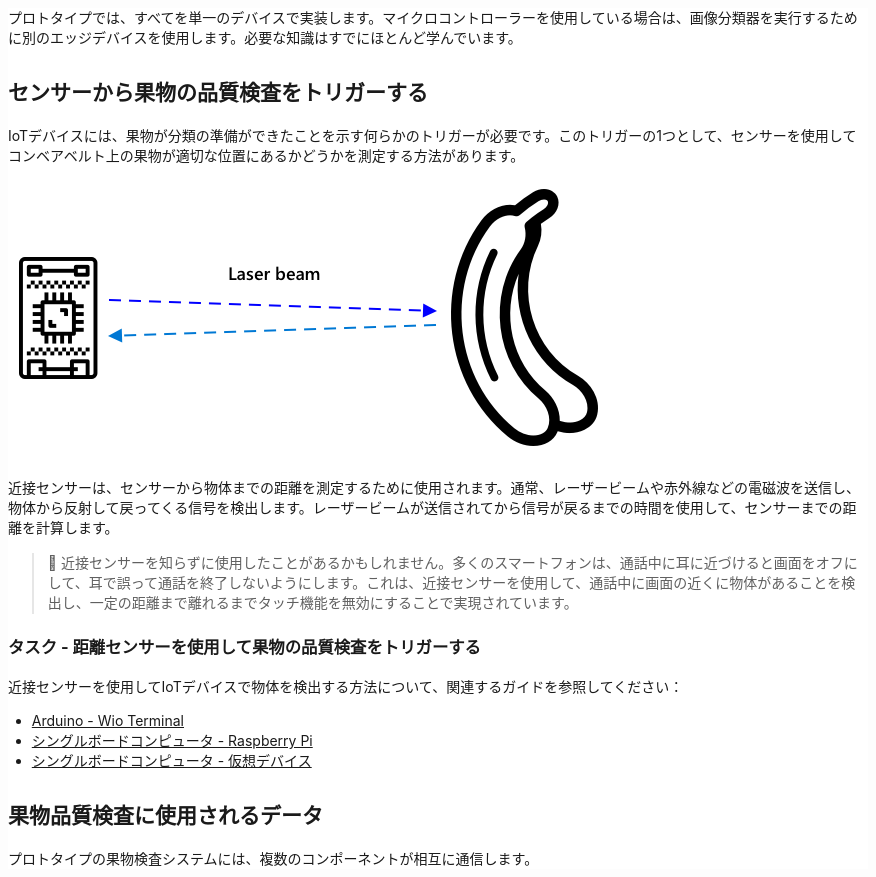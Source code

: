 プロトタイプでは、すべてを単一のデバイスで実装します。マイクロコントローラーを使用している場合は、画像分類器を実行するために別のエッジデバイスを使用します。必要な知識はすでにほとんど学んでいます。

## センサーから果物の品質検査をトリガーする

IoTデバイスには、果物が分類の準備ができたことを示す何らかのトリガーが必要です。このトリガーの1つとして、センサーを使用してコンベアベルト上の果物が適切な位置にあるかどうかを測定する方法があります。

![近接センサーはバナナのような物体にレーザービームを送信し、反射して戻るまでの時間を測定します](../../../../../translated_images/proximity-sensor.f5cd752c77fb62fea000156233b32fd24fad3707ec69b8bdd8d312b7af85156d.ja.png)

近接センサーは、センサーから物体までの距離を測定するために使用されます。通常、レーザービームや赤外線などの電磁波を送信し、物体から反射して戻ってくる信号を検出します。レーザービームが送信されてから信号が戻るまでの時間を使用して、センサーまでの距離を計算します。

> 💁 近接センサーを知らずに使用したことがあるかもしれません。多くのスマートフォンは、通話中に耳に近づけると画面をオフにして、耳で誤って通話を終了しないようにします。これは、近接センサーを使用して、通話中に画面の近くに物体があることを検出し、一定の距離まで離れるまでタッチ機能を無効にすることで実現されています。

### タスク - 距離センサーを使用して果物の品質検査をトリガーする

近接センサーを使用してIoTデバイスで物体を検出する方法について、関連するガイドを参照してください：

* [Arduino - Wio Terminal](wio-terminal-proximity.md)
* [シングルボードコンピュータ - Raspberry Pi](pi-proximity.md)
* [シングルボードコンピュータ - 仮想デバイス](virtual-device-proximity.md)

## 果物品質検査に使用されるデータ

プロトタイプの果物検査システムには、複数のコンポーネントが相互に通信します。
